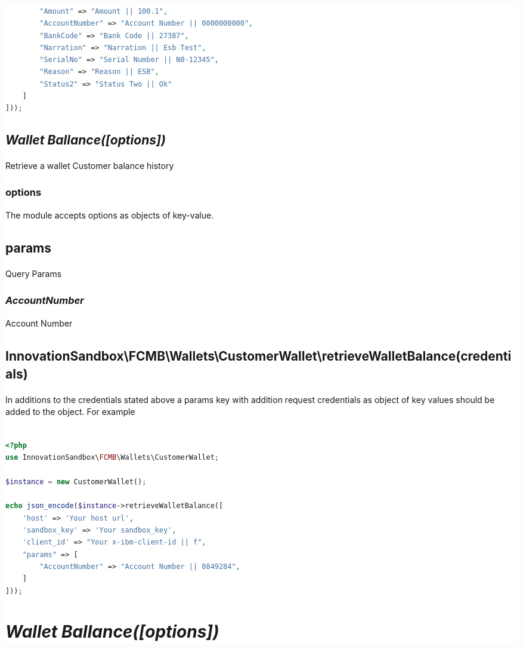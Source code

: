 ```php
        "Amount" => "Amount || 100.1",
        "AccountNumber" => "Account Number || 0000000000",
        "BankCode" => "Bank Code || 27387",
        "Narration" => "Narration || Esb Test",
        "SerialNo" => "Serial Number || N0-12345",
        "Reason" => "Reason || ESB",
        "Status2" => "Status Two || Ok"
    ]
]));
```

##  *Wallet Ballance([options])*

Retrieve a wallet Customer balance history

### options

The module accepts options as objects of key-value.

## params

Query Params

### *AccountNumber*

Account Number

## InnovationSandbox\FCMB\Wallets\CustomerWallet\retrieveWalletBalance(credentials)

In additions to the credentials stated above a params key with addition request credentials as object of key values should be added to the object. For example

```php

<?php
use InnovationSandbox\FCMB\Wallets\CustomerWallet;

$instance = new CustomerWallet();

echo json_encode($instance->retrieveWalletBalance([
    'host' => 'Your host url',
    'sandbox_key' => 'Your sandbox_key',
    'client_id' => "Your x-ibm-client-id || f",
    "params" => [
        "AccountNumber" => "Account Number || 0849284",
    ]
]));
```

#  *Wallet Ballance([options])*
